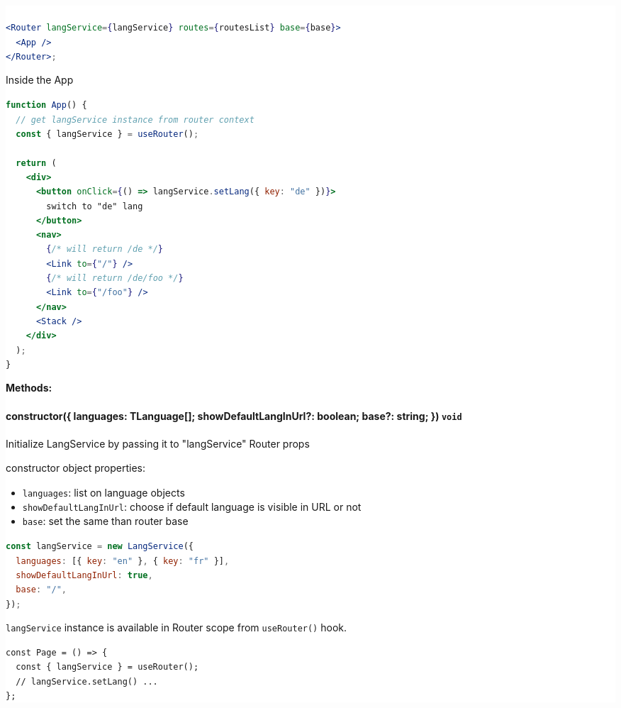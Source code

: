 ```jsx

<Router langService={langService} routes={routesList} base={base}>
  <App />
</Router>;
```

Inside the App

```jsx
function App() {
  // get langService instance from router context
  const { langService } = useRouter();

  return (
    <div>
      <button onClick={() => langService.setLang({ key: "de" })}>
        switch to "de" lang
      </button>
      <nav>
        {/* will return /de */}
        <Link to={"/"} />
        {/* will return /de/foo */}
        <Link to={"/foo"} />
      </nav>
      <Stack />
    </div>
  );
}
```

**Methods:**

#### constructor({ languages: TLanguage<TLang>[]; showDefaultLangInUrl?: boolean; base?: string; }) `void`

Initialize LangService by passing it to "langService" Router props

constructor object properties:

- `languages`: list on language objects
- `showDefaultLangInUrl`: choose if default language is visible in URL or not
- `base`: set the same than router base

```jsx
const langService = new LangService({
  languages: [{ key: "en" }, { key: "fr" }],
  showDefaultLangInUrl: true,
  base: "/",
});
```

`langService` instance is available in Router scope from `useRouter()` hook.

```tsx
const Page = () => {
  const { langService } = useRouter();
  // langService.setLang() ...
};
```
